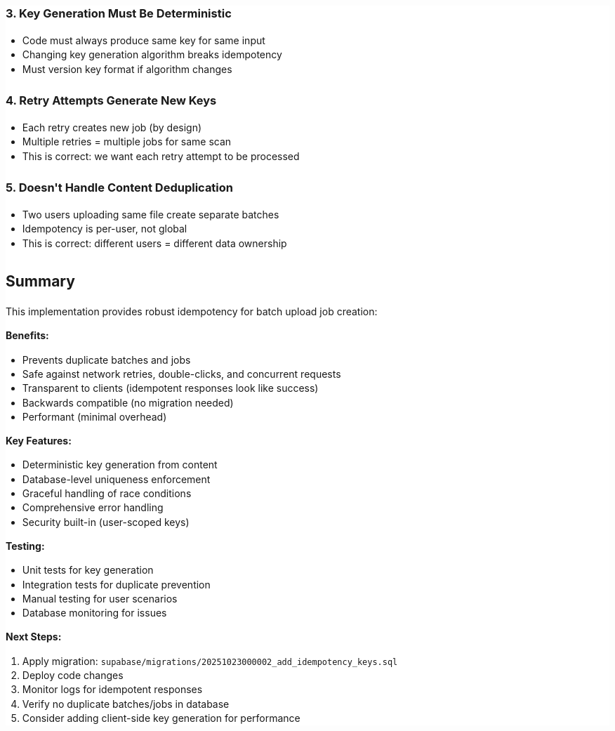 ### 3. Key Generation Must Be Deterministic
- Code must always produce same key for same input
- Changing key generation algorithm breaks idempotency
- Must version key format if algorithm changes

### 4. Retry Attempts Generate New Keys
- Each retry creates new job (by design)
- Multiple retries = multiple jobs for same scan
- This is correct: we want each retry attempt to be processed

### 5. Doesn't Handle Content Deduplication
- Two users uploading same file create separate batches
- Idempotency is per-user, not global
- This is correct: different users = different data ownership

## Summary

This implementation provides robust idempotency for batch upload job creation:

**Benefits:**
- Prevents duplicate batches and jobs
- Safe against network retries, double-clicks, and concurrent requests
- Transparent to clients (idempotent responses look like success)
- Backwards compatible (no migration needed)
- Performant (minimal overhead)

**Key Features:**
- Deterministic key generation from content
- Database-level uniqueness enforcement
- Graceful handling of race conditions
- Comprehensive error handling
- Security built-in (user-scoped keys)

**Testing:**
- Unit tests for key generation
- Integration tests for duplicate prevention
- Manual testing for user scenarios
- Database monitoring for issues

**Next Steps:**
1. Apply migration: `supabase/migrations/20251023000002_add_idempotency_keys.sql`
2. Deploy code changes
3. Monitor logs for idempotent responses
4. Verify no duplicate batches/jobs in database
5. Consider adding client-side key generation for performance
